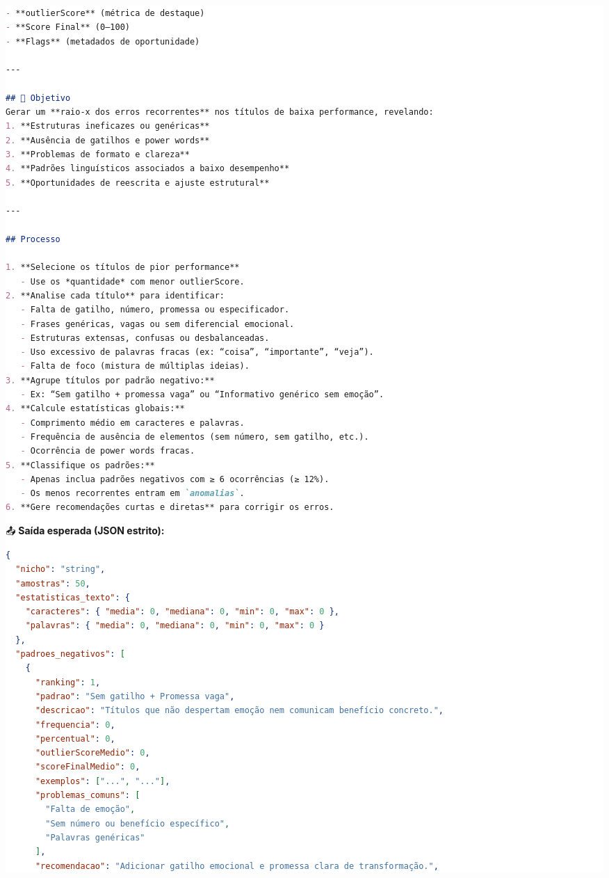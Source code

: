 ```markdown
- **outlierScore** (métrica de destaque)  
- **Score Final** (0–100)  
- **Flags** (metadados de oportunidade)

---

## 🎯 Objetivo
Gerar um **raio-x dos erros recorrentes** nos títulos de baixa performance, revelando:
1. **Estruturas ineficazes ou genéricas**
2. **Ausência de gatilhos e power words**
3. **Problemas de formato e clareza**
4. **Padrões linguísticos associados a baixo desempenho**
5. **Oportunidades de reescrita e ajuste estrutural**

---

## Processo

1. **Selecione os títulos de pior performance**
   - Use os *quantidade* com menor outlierScore.
2. **Analise cada título** para identificar:
   - Falta de gatilho, número, promessa ou especificador.
   - Frases genéricas, vagas ou sem diferencial emocional.
   - Estruturas extensas, confusas ou desbalanceadas.
   - Uso excessivo de palavras fracas (ex: “coisa”, “importante”, “veja”).
   - Falta de foco (mistura de múltiplas ideias).
3. **Agrupe títulos por padrão negativo:**
   - Ex: “Sem gatilho + promessa vaga” ou “Informativo genérico sem emoção”.
4. **Calcule estatísticas globais:**
   - Comprimento médio em caracteres e palavras.
   - Frequência de ausência de elementos (sem número, sem gatilho, etc.).
   - Ocorrência de power words fracas.
5. **Classifique os padrões:**
   - Apenas inclua padrões negativos com ≥ 6 ocorrências (≥ 12%).
   - Os menos recorrentes entram em `anomalias`.
6. **Gere recomendações curtas e diretas** para corrigir os erros.
```

📤 **Saída esperada (JSON estrito):**

```json
{
  "nicho": "string",
  "amostras": 50,
  "estatisticas_texto": {
    "caracteres": { "media": 0, "mediana": 0, "min": 0, "max": 0 },
    "palavras": { "media": 0, "mediana": 0, "min": 0, "max": 0 }
  },
  "padroes_negativos": [
    {
      "ranking": 1,
      "padrao": "Sem gatilho + Promessa vaga",
      "descricao": "Títulos que não despertam emoção nem comunicam benefício concreto.",
      "frequencia": 0,
      "percentual": 0,
      "outlierScoreMedio": 0,
      "scoreFinalMedio": 0,
      "exemplos": ["...", "..."],
      "problemas_comuns": [
        "Falta de emoção",
        "Sem número ou benefício específico",
        "Palavras genéricas"
      ],
      "recomendacao": "Adicionar gatilho emocional e promessa clara de transformação.",
```